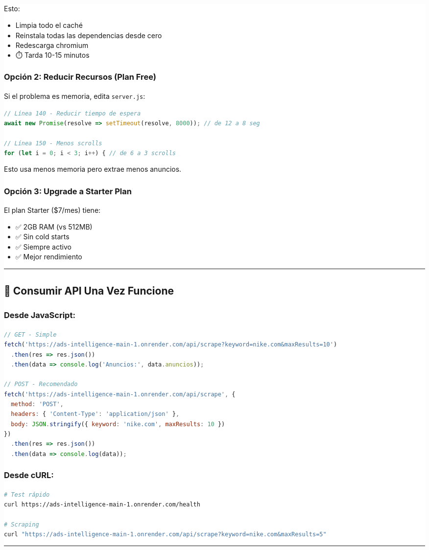 Esto:
- Limpia todo el caché
- Reinstala todas las dependencias desde cero
- Redescarga chromium
- ⏱️ Tarda 10-15 minutos

### **Opción 2: Reducir Recursos (Plan Free)**

Si el problema es memoria, edita `server.js`:

```javascript
// Línea 140 - Reducir tiempo de espera
await new Promise(resolve => setTimeout(resolve, 8000)); // de 12 a 8 seg

// Línea 150 - Menos scrolls
for (let i = 0; i < 3; i++) { // de 6 a 3 scrolls
```

Esto usa menos memoria pero extrae menos anuncios.

### **Opción 3: Upgrade a Starter Plan**

El plan Starter ($7/mes) tiene:
- ✅ 2GB RAM (vs 512MB)
- ✅ Sin cold starts
- ✅ Siempre activo
- ✅ Mejor rendimiento

---

## 📱 **Consumir API Una Vez Funcione**

### **Desde JavaScript:**
```javascript
// GET - Simple
fetch('https://ads-intelligence-main-1.onrender.com/api/scrape?keyword=nike.com&maxResults=10')
  .then(res => res.json())
  .then(data => console.log('Anuncios:', data.anuncios));

// POST - Recomendado
fetch('https://ads-intelligence-main-1.onrender.com/api/scrape', {
  method: 'POST',
  headers: { 'Content-Type': 'application/json' },
  body: JSON.stringify({ keyword: 'nike.com', maxResults: 10 })
})
  .then(res => res.json())
  .then(data => console.log(data));
```

### **Desde cURL:**
```bash
# Test rápido
curl https://ads-intelligence-main-1.onrender.com/health

# Scraping
curl "https://ads-intelligence-main-1.onrender.com/api/scrape?keyword=nike.com&maxResults=5"
```

---